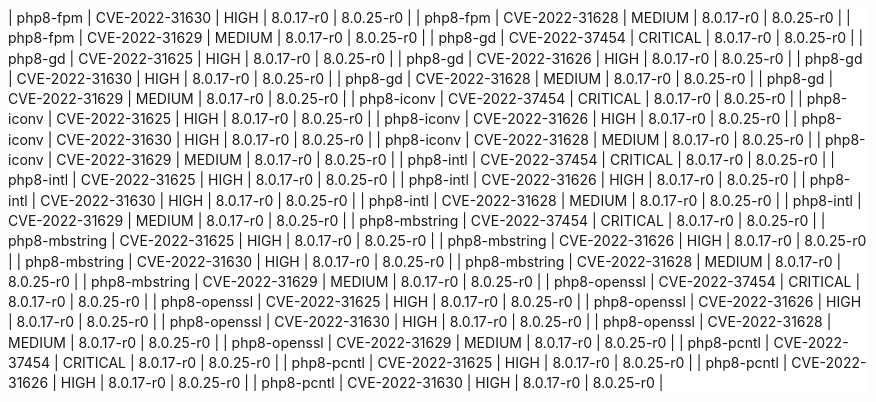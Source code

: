 | php8-fpm         |    CVE-2022-31630   |   HIGH  |  8.0.17-r0 | 8.0.25-r0 |
| php8-fpm         |    CVE-2022-31628   |   MEDIUM  |  8.0.17-r0 | 8.0.25-r0 |
| php8-fpm         |    CVE-2022-31629   |   MEDIUM  |  8.0.17-r0 | 8.0.25-r0 |
| php8-gd         |    CVE-2022-37454   |   CRITICAL  |  8.0.17-r0 | 8.0.25-r0 |
| php8-gd         |    CVE-2022-31625   |   HIGH  |  8.0.17-r0 | 8.0.25-r0 |
| php8-gd         |    CVE-2022-31626   |   HIGH  |  8.0.17-r0 | 8.0.25-r0 |
| php8-gd         |    CVE-2022-31630   |   HIGH  |  8.0.17-r0 | 8.0.25-r0 |
| php8-gd         |    CVE-2022-31628   |   MEDIUM  |  8.0.17-r0 | 8.0.25-r0 |
| php8-gd         |    CVE-2022-31629   |   MEDIUM  |  8.0.17-r0 | 8.0.25-r0 |
| php8-iconv         |    CVE-2022-37454   |   CRITICAL  |  8.0.17-r0 | 8.0.25-r0 |
| php8-iconv         |    CVE-2022-31625   |   HIGH  |  8.0.17-r0 | 8.0.25-r0 |
| php8-iconv         |    CVE-2022-31626   |   HIGH  |  8.0.17-r0 | 8.0.25-r0 |
| php8-iconv         |    CVE-2022-31630   |   HIGH  |  8.0.17-r0 | 8.0.25-r0 |
| php8-iconv         |    CVE-2022-31628   |   MEDIUM  |  8.0.17-r0 | 8.0.25-r0 |
| php8-iconv         |    CVE-2022-31629   |   MEDIUM  |  8.0.17-r0 | 8.0.25-r0 |
| php8-intl         |    CVE-2022-37454   |   CRITICAL  |  8.0.17-r0 | 8.0.25-r0 |
| php8-intl         |    CVE-2022-31625   |   HIGH  |  8.0.17-r0 | 8.0.25-r0 |
| php8-intl         |    CVE-2022-31626   |   HIGH  |  8.0.17-r0 | 8.0.25-r0 |
| php8-intl         |    CVE-2022-31630   |   HIGH  |  8.0.17-r0 | 8.0.25-r0 |
| php8-intl         |    CVE-2022-31628   |   MEDIUM  |  8.0.17-r0 | 8.0.25-r0 |
| php8-intl         |    CVE-2022-31629   |   MEDIUM  |  8.0.17-r0 | 8.0.25-r0 |
| php8-mbstring         |    CVE-2022-37454   |   CRITICAL  |  8.0.17-r0 | 8.0.25-r0 |
| php8-mbstring         |    CVE-2022-31625   |   HIGH  |  8.0.17-r0 | 8.0.25-r0 |
| php8-mbstring         |    CVE-2022-31626   |   HIGH  |  8.0.17-r0 | 8.0.25-r0 |
| php8-mbstring         |    CVE-2022-31630   |   HIGH  |  8.0.17-r0 | 8.0.25-r0 |
| php8-mbstring         |    CVE-2022-31628   |   MEDIUM  |  8.0.17-r0 | 8.0.25-r0 |
| php8-mbstring         |    CVE-2022-31629   |   MEDIUM  |  8.0.17-r0 | 8.0.25-r0 |
| php8-openssl         |    CVE-2022-37454   |   CRITICAL  |  8.0.17-r0 | 8.0.25-r0 |
| php8-openssl         |    CVE-2022-31625   |   HIGH  |  8.0.17-r0 | 8.0.25-r0 |
| php8-openssl         |    CVE-2022-31626   |   HIGH  |  8.0.17-r0 | 8.0.25-r0 |
| php8-openssl         |    CVE-2022-31630   |   HIGH  |  8.0.17-r0 | 8.0.25-r0 |
| php8-openssl         |    CVE-2022-31628   |   MEDIUM  |  8.0.17-r0 | 8.0.25-r0 |
| php8-openssl         |    CVE-2022-31629   |   MEDIUM  |  8.0.17-r0 | 8.0.25-r0 |
| php8-pcntl         |    CVE-2022-37454   |   CRITICAL  |  8.0.17-r0 | 8.0.25-r0 |
| php8-pcntl         |    CVE-2022-31625   |   HIGH  |  8.0.17-r0 | 8.0.25-r0 |
| php8-pcntl         |    CVE-2022-31626   |   HIGH  |  8.0.17-r0 | 8.0.25-r0 |
| php8-pcntl         |    CVE-2022-31630   |   HIGH  |  8.0.17-r0 | 8.0.25-r0 |